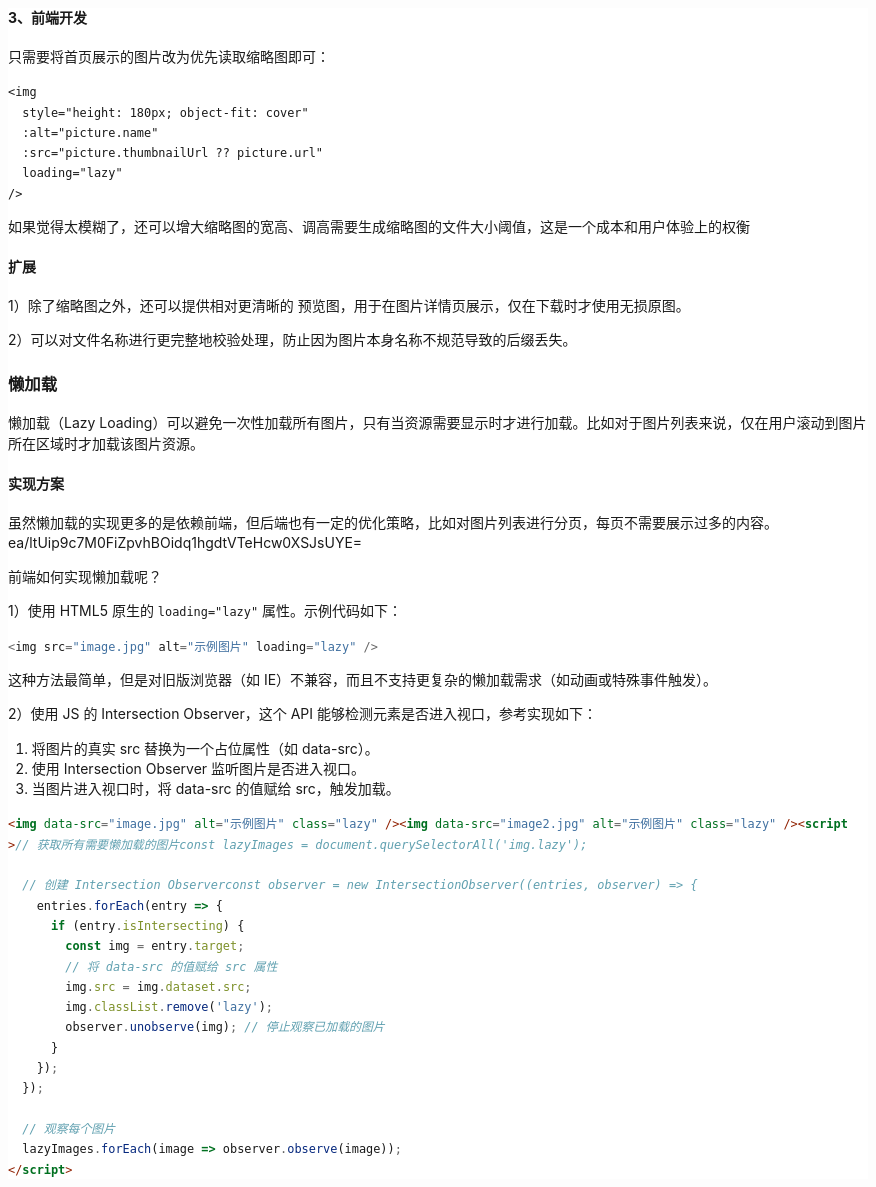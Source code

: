 #### 3、前端开发

只需要将首页展示的图片改为优先读取缩略图即可：


```PlainText
<img
  style="height: 180px; object-fit: cover"
  :alt="picture.name"
  :src="picture.thumbnailUrl ?? picture.url"
  loading="lazy"
/>
```

如果觉得太؜模糊了，还可以增大缩略图的宽高、调高需要生成缩略图的文件大小阈值，这是一个成本和用户体验上的权衡

#### 扩展

1）除了缩略图之外，还可以提供相对更清晰的 预览图，用于在图片详情页展示，仅在下载时才使用无损原图。

2）可以对؜文件名称进行更完整地校验处理，防止因为图片本身名称不规范导致的后缀丢失。

### 懒加载

懒加载（Lazy Loading）可以避免一次性加载所有图片，只有当资源需要显示时才进行加载。比如对于图片列表来说，仅在用户滚动到图片所在区域时才加载该图片资源。

#### 实现方案

虽然懒加载؜的实现更多的是依赖前端，但后端也有一定的优化策略，比如对图片列表进行分页，每页不需要展示过多的内容。ea/ltUip9c7M0FiZpvhBOidq1hgdtVTeHcw0XSJsUYE=

前端如何实现懒加载呢？

1）使用 HTML5 原生的 `loading="lazy"` 属性。示例代码如下：


```Java
<img src="image.jpg" alt="示例图片" loading="lazy" />
```

这种方法最؜简单，但是对旧版浏览器（如 IE）不兼容，而且不支持更复杂的懒加载需求（如动画或特殊事件触发）。

2）使用 ؜JS 的 Intersection Observer，这个 API 能够检测元素是否进入视口，参考实现如下：

1. 将图片的真实 src 替换为一个占位属性（如 data-src）。
2. 使用 Intersection Observer 监听图片是否进入视口。
3. 当图片进入视口时，将 data-src 的值赋给 src，触发加载。


```HTML
<img data-src="image.jpg" alt="示例图片" class="lazy" /><img data-src="image2.jpg" alt="示例图片" class="lazy" /><script>// 获取所有需要懒加载的图片const lazyImages = document.querySelectorAll('img.lazy');

  // 创建 Intersection Observerconst observer = new IntersectionObserver((entries, observer) => {
    entries.forEach(entry => {
      if (entry.isIntersecting) {
        const img = entry.target;
        // 将 data-src 的值赋给 src 属性
        img.src = img.dataset.src;
        img.classList.remove('lazy');
        observer.unobserve(img); // 停止观察已加载的图片
      }
    });
  });

  // 观察每个图片
  lazyImages.forEach(image => observer.observe(image));
</script>
```
